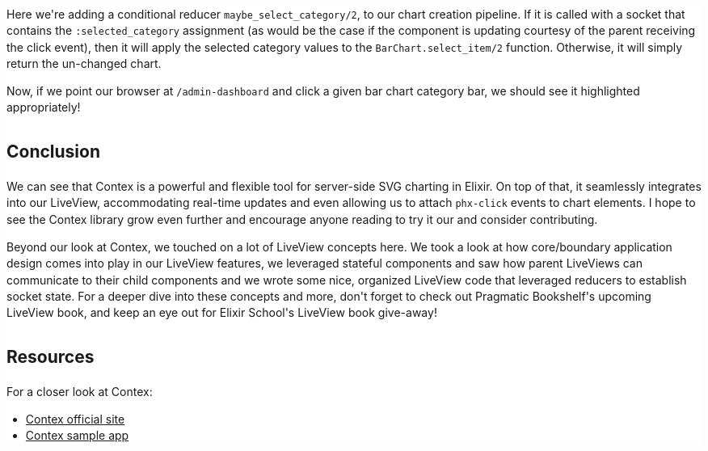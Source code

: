 Here we're adding a conditional reducer `maybe_select_category/2`, to our chart creation pipeline. If it is called with a socket that contains the `:selected_category` assignment (as would be the case if the component is updating courtesy of the parent receiving the click event), then it will apply the selected category values to the `BarChart.select_item/2` function. Otherwise, it will simply return the un-changed chart.

Now, if we point our browser at `/admin-dashboard` and click a given bar chart category bar, we should see it highlighted appropriately!

## Conclusion
We can see that Contex is a powerful and flexible tool for server-side SVG charting in Elixir. On top of that, it seamlessly integrates into our LiveView, accommodating real-time updates and even allowing us to attach `phx-click` events to chart elements. I hope to see the Contex library grow even further and encourage anyone reading to try it our and consider contributing.

Beyond our look at Contex, we touched on a lot of LiveView concepts here. We took a look at how core/boundary application design comes into play in our LiveView features, we leveraged stateful components and saw how parent LiveViews can communicate to their child components and we wrote some nice, organized LiveView code that leveraged reducers to establish socket state. For a deeper dive into these concepts and more, don't forget to check out Pragmatic Bookshelf's upcoming LiveView book, and keep an eye out for Elixir School's LiveView book give-away!

## Resources
For a closer look at Contex:

* [Contex official site](https://contex-charts.org/)
* [Contex sample app](https://github.com/mindok/contex-samples)
